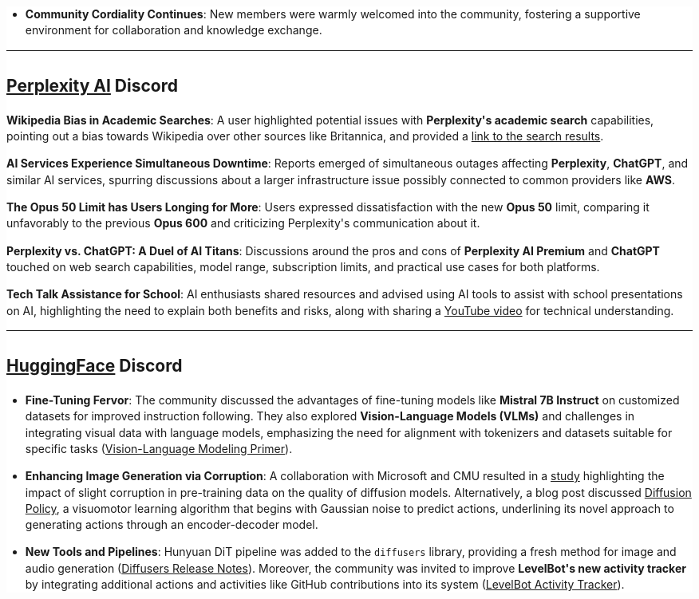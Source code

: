 - **Community Cordiality Continues**: New members were warmly welcomed into the community, fostering a supportive environment for collaboration and knowledge exchange.



---



## [Perplexity AI](https://discord.com/channels/1047197230748151888) Discord

**Wikipedia Bias in Academic Searches**: A user highlighted potential issues with **Perplexity's academic search** capabilities, pointing out a bias towards Wikipedia over other sources like Britannica, and provided a [link to the search results](https://www.perplexity.ai/search/I-want-to-ZoV4zN4LRKa2YcbFG52K.Q).

**AI Services Experience Simultaneous Downtime**: Reports emerged of simultaneous outages affecting **Perplexity**, **ChatGPT**, and similar AI services, spurring discussions about a larger infrastructure issue possibly connected to common providers like **AWS**.

**The Opus 50 Limit has Users Longing for More**: Users expressed dissatisfaction with the new **Opus 50** limit, comparing it unfavorably to the previous **Opus 600** and criticizing Perplexity's communication about it.

**Perplexity vs. ChatGPT: A Duel of AI Titans**: Discussions around the pros and cons of **Perplexity AI Premium** and **ChatGPT** touched on web search capabilities, model range, subscription limits, and practical use cases for both platforms.

**Tech Talk Assistance for School**: AI enthusiasts shared resources and advised using AI tools to assist with school presentations on AI, highlighting the need to explain both benefits and risks, along with sharing a [YouTube video](https://youtu.be/wjZofJX0v4M) for technical understanding.



---



## [HuggingFace](https://discord.com/channels/879548962464493619) Discord

- **Fine-Tuning Fervor**: The community discussed the advantages of fine-tuning models like **Mistral 7B Instruct** on customized datasets for improved instruction following. They also explored **Vision-Language Models (VLMs)** and challenges in integrating visual data with language models, emphasizing the need for alignment with tokenizers and datasets suitable for specific tasks ([Vision-Language Modeling Primer](https://huggingface.co/papers/2405.17247)).

- **Enhancing Image Generation via Corruption**: A collaboration with Microsoft and CMU resulted in a [study](https://arxiv.org/abs/2405.20494) highlighting the impact of slight corruption in pre-training data on the quality of diffusion models. Alternatively, a blog post discussed [Diffusion Policy](https://radekosmulski.com/how-to-train-your-robot-with-a-transformer/), a visuomotor learning algorithm that begins with Gaussian noise to predict actions, underlining its novel approach to generating actions through an encoder-decoder model.

- **New Tools and Pipelines**: Hunyuan DiT pipeline was added to the `diffusers` library, providing a fresh method for image and audio generation ([Diffusers Release Notes](https://github.com/huggingface/diffusers/releases)). Moreover, the community was invited to improve **LevelBot's new activity tracker** by integrating additional actions and activities like GitHub contributions into its system ([LevelBot Activity Tracker](https://huggingface.co/posts/lunarflu/239147617114976)).
